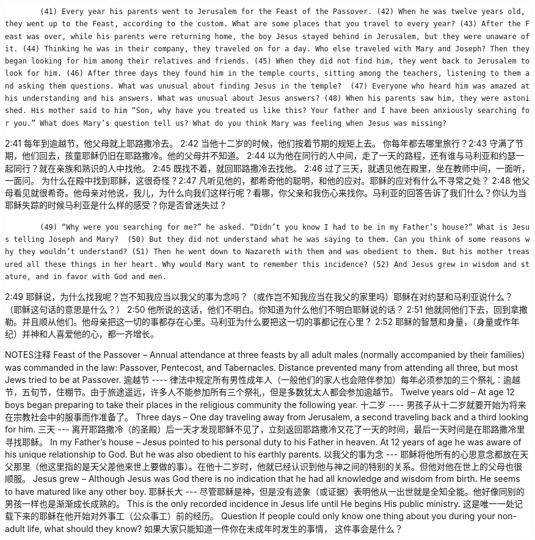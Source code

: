             (41) Every year his parents went to Jerusalem for the Feast of the Passover. (42) When he was twelve years old, they went up to the Feast, according to the custom. What are some places that you travel to every year? (43) After the Feast was over, while his parents were returning home, the boy Jesus stayed behind in Jerusalem, but they were unaware of it. (44) Thinking he was in their company, they traveled on for a day. Who else traveled with Mary and Joseph? Then they began looking for him among their relatives and friends. (45) When they did not find him, they went back to Jerusalem to look for him. (46) After three days they found him in the temple courts, sitting among the teachers, listening to them and asking them questions. What was unusual about finding Jesus in the temple?  (47) Everyone who heard him was amazed at his understanding and his answers. What was unusual about Jesus answers? (48) When his parents saw him, they were astonished. His mother said to him “Son, why have you treated us like this? Your father and I have been anxiously searching for you.” What does Mary’s question tell us? What do you think Mary was feeling when Jesus was missing?
2:41    每年到逾越节，他父母就上耶路撒冷去。 2:42    当他十二岁的时候，他们按着节期的规矩上去。 你每年都去哪里旅行？2:43    守满了节期，他们回去，孩童耶稣仍旧在耶路撒冷。他的父母并不知道。 2:44    以为他在同行的人中间，走了一天的路程，还有谁与马利亚和约瑟一起同行？就在亲族和熟识的人中找他。 2:45    既找不着，就回耶路撒冷去找他。 2:46    过了三天，就遇见他在殿里，坐在教师中间，一面听，一面问。 为什么在殿中找到耶稣，这很奇怪？2:47    凡听见他的，都希奇他的聪明，和他的应对。耶稣的应对有什么不寻常之处？ 2:48    他父母看见就很希奇。他母亲对他说，我儿，为什么向我们这样行呢？看哪，你父亲和我伤心来找你。马利亚的回答告诉了我们什么？你认为当耶稣失踪的时候马利亚是什么样的感受？你是否曾迷失过？

            (49) “Why were you searching for me?” he asked. “Didn’t you know I had to be in my Father’s house?” What is Jesus telling Joseph and Mary?  (50) But they did not understand what he was saying to them. Can you think of some reasons why they wouldn’t understand? (51) Then he went down to Nazareth with them and was obedient to them. But his mother treasured all these things in her heart. Why would Mary want to remember this incidence? (52) And Jesus grew in wisdom and stature, and in favor with God and men.
2:49    耶稣说，为什么找我呢？岂不知我应当以我父的事为念吗？（或作岂不知我应当在我父的家里吗）耶稣在对约瑟和马利亚说什么？（耶稣这句话的意思是什么？） 2:50    他所说的这话，他们不明白。你知道为什么他们不明白耶稣说的话？ 2:51    他就同他们下去，回到拿撒勒。并且顺从他们。他母亲把这一切的事都存在心里。马利亚为什么要把这一切的事都记在心里？ 2:52    耶稣的智慧和身量，（身量或作年纪）并神和人喜爱他的心，都一齐增长。

NOTES注释
Feast of the Passover – Annual attendance at three feasts by all adult males (normally accompanied by their families) was commanded in the law: Passover, Pentecost, and Tabernacles. Distance prevented many from attending all three, but most Jews tried to be at Passover.
逾越节 ---- 律法中规定所有男性成年人（一般他们的家人也会陪伴参加）每年必须参加的三个祭礼：逾越节，五旬节，住棚节。由于旅途遥远，许多人不能参加所有三个祭礼，但是多数犹太人都会参加逾越节。
Twelve years old – At age 12 boys began preparing to take their places in the religious community the following year.
十二岁 ---- 男孩子从十二岁就要开始为将来在宗教社会中的服事而作准备了。
Three days – One day traveling away from Jerusalem, a second traveling back and a third looking for him.
三天 --- 离开耶路撒冷（的圣殿）后一天才发现耶稣不见了，立刻返回耶路撒冷又花了一天的时间，最后一天时间是在耶路撒冷里寻找耶稣。
In my Father’s house – Jesus pointed to his personal duty to his Father in heaven. At 12 years of age he was aware of his unique relationship to God. But he was also obedient to his earthly parents.
以我父的事为念 --- 耶稣将他所有的心思意念都放在天父那里（他这里指的是天父差他来世上要做的事）。在他十二岁时，他就已经认识到他与神之间的特别的关系。但他对他在世上的父母也很顺服。
Jesus grew – Although Jesus was God there is no indication that he had all knowledge and wisdom from birth. He seems to have matured like any other boy.
耶稣长大 --- 尽管耶稣是神，但是没有迹象（或证据）表明他从一出世就是全知全能。他好像同别的男孩一样也是渐渐成长成熟的。
This is the only recorded incidence in Jesus life until He begins His public ministry.
这是唯一一处记载下来的耶稣在他开始对外事工（公众事工）前的经历。
Question
If people could only know one thing about you during your non-adult life, what should they know?
如果大家只能知道一件你在未成年时发生的事情， 这件事会是什么？
